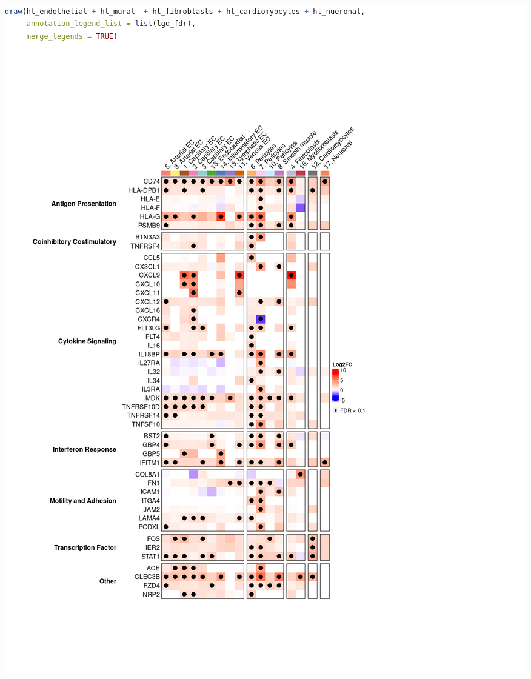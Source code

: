 ``` r
draw(ht_endothelial + ht_mural  + ht_fibroblasts + ht_cardiomyocytes + ht_nueronal,
     annotation_legend_list = list(lgd_fdr),
     merge_legends = TRUE)
```

![](figure_5_files/figure-gfm/fig_5e_heatmap-1.png)
